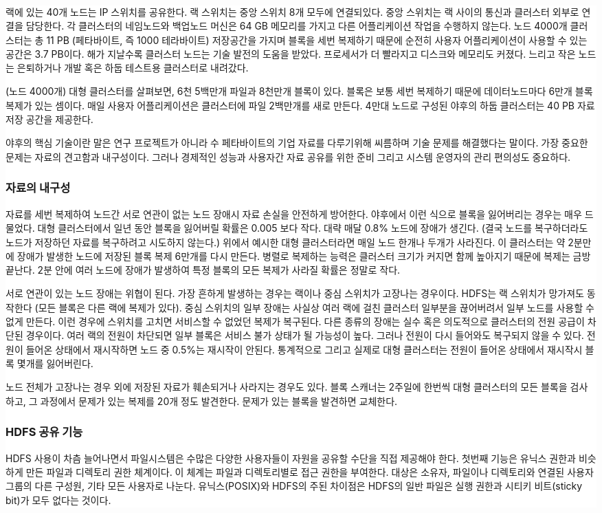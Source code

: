랙에 있는 40개 노드는 IP 스위치를 공유한다. 랙 스위치는 중앙 스위치 8개 모두에
연결되있다. 중앙 스위치는 랙 사이의 통신과 클러스터 외부로 연결을 담당한다.
각 클러스터의 네임노드와 백업노드 머신은 64 GB 메모리를 가지고 다른
어플리케이션 작업을 수행하지 않는다. 노드 4000개 클러스터는 총 11 PB
(페타바이트, 즉 1000 테라바이트) 저장공간을 가지며 블록을 세번 복제하기 때문에
순전히 사용자 어플리케이션이 사용할 수 있는 공간은 3.7 PB이다. 해가 지날수록
클러스터 노드는 기술 발전의 도움을 받았다. 프로세서가 더 빨라지고 디스크와
메모리도 커졌다. 느리고 작은 노드는 은퇴하거나 개발 혹은 하둡 테스트용
클러스터로 내려갔다.

(노드 4000개) 대형 클러스터를 살펴보면, 6천 5백만개 파일과 8천만개 블록이
있다. 블록은 보통 세번 복제하기 때문에 데이터노드마다 6만개 블록 복제가 있는
셈이다. 매일 사용자 어플리케이션은 클러스터에 파일 2백만개를 새로 만든다.
4만대 노드로 구성된 야후의 하둡 클러스터는 40 PB 자료 저장 공간을 제공한다.

야후의 핵심 기술이란 말은 연구 프로젝트가 아니라 수 페타바이트의 기업 자료를
다루기위해 씨름하며 기술 문제를 해결했다는 말이다. 가장 중요한 문제는
자료의 견고함과 내구성이다. 그러나 경제적인 성능과 사용자간 자료 공유를
위한 준비 그리고 시스템 운영자의 관리 편의성도 중요하다.

### 자료의 내구성

자료를 세번 복제하여 노드간 서로 연관이 없는 노드 장애시 자료 손실을
안전하게 방어한다. 야후에서 이런 식으로 블록을 잃어버리는 경우는 매우
드물었다. 대형 클러스터에서 일년 동안 블록을 잃어버릴 확률은 0.005 보다 작다.
대략 매달 0.8% 노드에 장애가 생긴다. (결국 노드를 복구하더라도 노드가
저장하던 자료를 복구하려고 시도하지 않는다.) 위에서 예시한 대형 클러스터라면
매일 노드 한개나 두개가 사라진다. 이 클러스터는 약 2분만에 장애가 발생한
노드에 저장된 블록 복제 6만개를 다시 만든다. 병렬로 복제하는 능력은
클러스터 크기가 커지면 함께 높아지기 때문에 복제는 금방 끝난다. 2분 안에
여러 노드에 장애가 발생하여 특정 블록의 모든 복제가 사라질 확률은 정말로 작다.

서로 연관이 있는 노드 장애는 위협이 된다. 가장 흔하게 발생하는 경우는
랙이나 중심 스위치가 고장나는 경우이다. HDFS는 랙 스위치가 망가져도 동작한다
(모든 블록은 다른 랙에 복제가 있다). 중심 스위치의 일부 장애는 사실상
여러 랙에 걸친 클러스터 일부분을 끊어버려서 일부 노드를 사용할 수 없게 만든다.
이런 경우에 스위치를 고치면 서비스할 수 없었던 복제가 복구된다. 다른
종류의 장애는 실수 혹은 의도적으로 클러스터의 전원 공급이 차단된 경우이다.
여러 랙의 전원이 차단되면 일부 블록은 서비스 불가 상태가 될 가능성이 높다.
그러나 전원이 다시 들어와도 복구되지 않을 수 있다. 전원이 들어온 상태에서
재시작하면 노드 중 0.5%는 재시작이 안된다. 통계적으로 그리고 실제로
대형 클러스터는 전원이 들어온 상태에서 재시작시 블록 몇개를 잃어버린다.

노드 전체가 고장나는 경우 외에 저장된 자료가 훼손되거나 사라지는 경우도 있다.
블록 스캐너는 2주일에 한번씩 대형 클러스터의 모든 블록을 검사하고, 그 과정에서
문제가 있는 복제를 20개 정도 발견한다. 문제가 있는 블록을 발견하면 교체한다.

### HDFS 공유 기능

HDFS 사용이 차츰 늘어나면서 파일시스템은 수많은 다양한 사용자들이 자원을
공유할 수단을 직접 제공해야 한다. 첫번째 기능은 유닉스 권한과 비슷하게 만든
파일과 디렉토리 권한 체계이다. 이 체계는 파일과 디렉토리별로 접근 권한을
부여한다. 대상은 소유자, 파일이나 디렉토리와 연결된 사용자 그룹의 다른
구성원, 기타 모든 사용자로 나눈다. 유닉스(POSIX)와 HDFS의 주된 차이점은
HDFS의 일반 파일은 실행 권한과 시티키 비트(sticky bit)가 모두 없다는 것이다.
